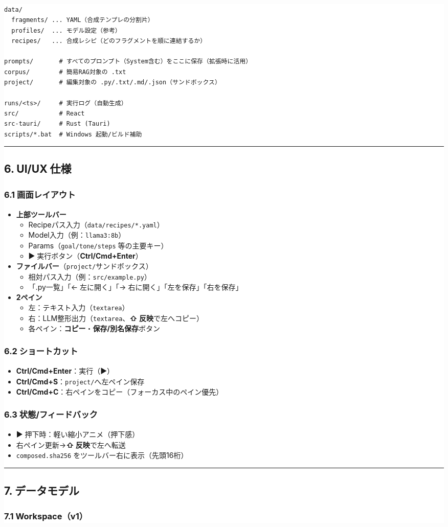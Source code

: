 ```text
data/
  fragments/ ... YAML（合成テンプレの分割片）
  profiles/  ... モデル設定（参考）
  recipes/   ... 合成レシピ（どのフラグメントを順に連結するか）

prompts/       # すべてのプロンプト（System含む）をここに保存（拡張時に活用）
corpus/        # 簡易RAG対象の .txt
project/       # 編集対象の .py/.txt/.md/.json（サンドボックス）

runs/<ts>/     # 実行ログ（自動生成）
src/           # React
src-tauri/     # Rust (Tauri)
scripts/*.bat  # Windows 起動/ビルド補助
```

---

## 6. UI/UX 仕様

### 6.1 画面レイアウト

- **上部ツールバー**  
  - Recipeパス入力（`data/recipes/*.yaml`）  
  - Model入力（例：`llama3:8b`）  
  - Params（`goal/tone/steps` 等の主要キー）  
  - ▶ 実行ボタン（**Ctrl/Cmd+Enter**）
- **ファイルバー**（`project/`サンドボックス）  
  - 相対パス入力（例：`src/example.py`）  
  - 「.py一覧」「← 左に開く」「→ 右に開く」「左を保存」「右を保存」
- **2ペイン**  
  - 左：テキスト入力（`textarea`）  
  - 右：LLM整形出力（`textarea`、**⇧ 反映**で左へコピー）
  - 各ペイン：**コピー**・**保存/別名保存**ボタン

### 6.2 ショートカット

- **Ctrl/Cmd+Enter**：実行（▶）  
- **Ctrl/Cmd+S**：`project/`へ左ペイン保存  
- **Ctrl/Cmd+C**：右ペインをコピー（フォーカス中のペイン優先）

### 6.3 状態/フィードバック

- ▶ 押下時：軽い縮小アニメ（押下感）  
- 右ペイン更新→**⇧ 反映**で左へ転送  
- `composed.sha256` をツールバー右に表示（先頭16桁）

---

## 7. データモデル

### 7.1 Workspace（v1）
